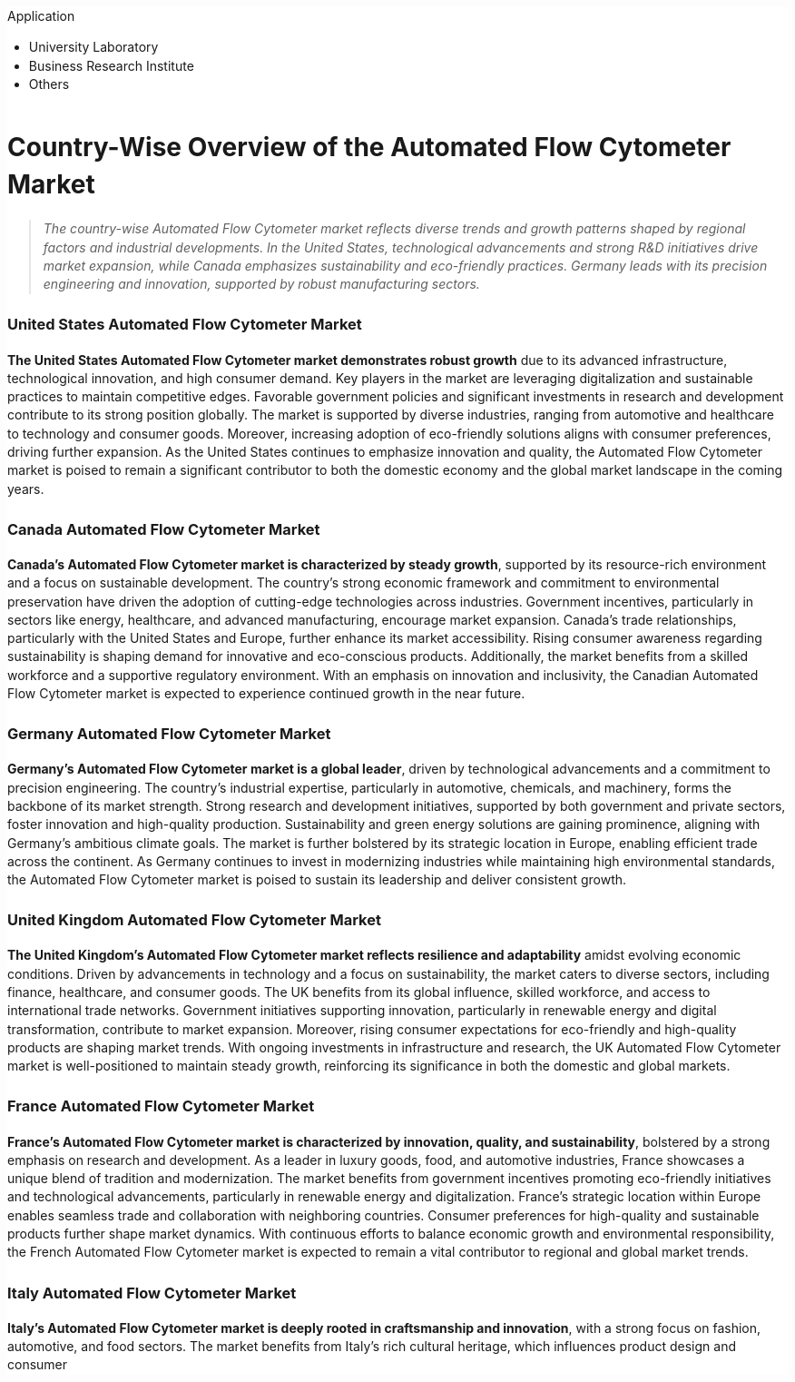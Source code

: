 Application</h3><ul><li>University Laboratory</li><li> Business Research Institute</li><li> Others</li></ul><h1><span class="">Country-Wise Overview of the Automated Flow Cytometer Market<br /></span></h1><blockquote><p><em><span class="">The country-wise Automated Flow Cytometer market reflects diverse trends and growth patterns shaped by regional factors and industrial developments. In the United States, technological advancements and strong R&amp;D initiatives drive market expansion, while Canada emphasizes sustainability and eco-friendly practices. Germany leads with its precision engineering and innovation, supported by robust manufacturing sectors.</span></em></p></blockquote><h3><strong>United States Automated Flow Cytometer Market</strong></h3><p><strong>The United States Automated Flow Cytometer market demonstrates robust growth</strong> due to its advanced infrastructure, technological innovation, and high consumer demand. Key players in the market are leveraging digitalization and sustainable practices to maintain competitive edges. Favorable government policies and significant investments in research and development contribute to its strong position globally. The market is supported by diverse industries, ranging from automotive and healthcare to technology and consumer goods. Moreover, increasing adoption of eco-friendly solutions aligns with consumer preferences, driving further expansion. As the United States continues to emphasize innovation and quality, the Automated Flow Cytometer market is poised to remain a significant contributor to both the domestic economy and the global market landscape in the coming years.</p><h3><strong>Canada Automated Flow Cytometer Market</strong></h3><p><strong>Canada&rsquo;s Automated Flow Cytometer market is characterized by steady growth</strong>, supported by its resource-rich environment and a focus on sustainable development. The country&rsquo;s strong economic framework and commitment to environmental preservation have driven the adoption of cutting-edge technologies across industries. Government incentives, particularly in sectors like energy, healthcare, and advanced manufacturing, encourage market expansion. Canada&rsquo;s trade relationships, particularly with the United States and Europe, further enhance its market accessibility. Rising consumer awareness regarding sustainability is shaping demand for innovative and eco-conscious products. Additionally, the market benefits from a skilled workforce and a supportive regulatory environment. With an emphasis on innovation and inclusivity, the Canadian Automated Flow Cytometer market is expected to experience continued growth in the near future.</p><h3><strong>Germany Automated Flow Cytometer Market</strong></h3><p><strong>Germany&rsquo;s Automated Flow Cytometer market is a global leader</strong>, driven by technological advancements and a commitment to precision engineering. The country&rsquo;s industrial expertise, particularly in automotive, chemicals, and machinery, forms the backbone of its market strength. Strong research and development initiatives, supported by both government and private sectors, foster innovation and high-quality production. Sustainability and green energy solutions are gaining prominence, aligning with Germany&rsquo;s ambitious climate goals. The market is further bolstered by its strategic location in Europe, enabling efficient trade across the continent. As Germany continues to invest in modernizing industries while maintaining high environmental standards, the Automated Flow Cytometer market is poised to sustain its leadership and deliver consistent growth.</p><h3><strong>United Kingdom Automated Flow Cytometer Market</strong></h3><p><strong>The United Kingdom&rsquo;s Automated Flow Cytometer market reflects resilience and adaptability</strong> amidst evolving economic conditions. Driven by advancements in technology and a focus on sustainability, the market caters to diverse sectors, including finance, healthcare, and consumer goods. The UK benefits from its global influence, skilled workforce, and access to international trade networks. Government initiatives supporting innovation, particularly in renewable energy and digital transformation, contribute to market expansion. Moreover, rising consumer expectations for eco-friendly and high-quality products are shaping market trends. With ongoing investments in infrastructure and research, the UK Automated Flow Cytometer market is well-positioned to maintain steady growth, reinforcing its significance in both the domestic and global markets.</p><h3><strong>France Automated Flow Cytometer Market</strong></h3><p><strong>France&rsquo;s Automated Flow Cytometer market is characterized by innovation, quality, and sustainability</strong>, bolstered by a strong emphasis on research and development. As a leader in luxury goods, food, and automotive industries, France showcases a unique blend of tradition and modernization. The market benefits from government incentives promoting eco-friendly initiatives and technological advancements, particularly in renewable energy and digitalization. France&rsquo;s strategic location within Europe enables seamless trade and collaboration with neighboring countries. Consumer preferences for high-quality and sustainable products further shape market dynamics. With continuous efforts to balance economic growth and environmental responsibility, the French Automated Flow Cytometer market is expected to remain a vital contributor to regional and global market trends.</p><h3><strong>Italy Automated Flow Cytometer Market</strong></h3><p><strong>Italy&rsquo;s Automated Flow Cytometer market is deeply rooted in craftsmanship and innovation</strong>, with a strong focus on fashion, automotive, and food sectors. The market benefits from Italy&rsquo;s rich cultural heritage, which influences product design and consumer